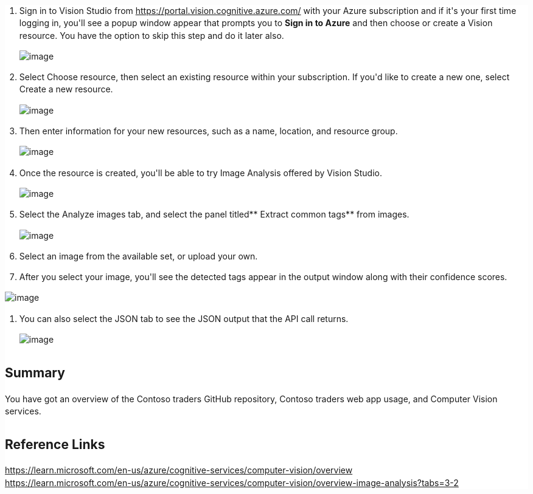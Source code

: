 1. Sign in to Vision Studio from https://portal.vision.cognitive.azure.com/ with your Azure subscription and if it's your first time logging in, you'll see a popup window appear that prompts you to **Sign in to Azure** and then choose or create a Vision resource. You have the option to skip this step and do it later also.
   
   ![image](https://user-images.githubusercontent.com/48020356/204954594-90143c0a-65c1-4155-9136-bb93ee57985a.png)
  
1. Select Choose resource, then select an existing resource within your subscription. If you'd like to create a new one, select Create a new resource. 
 
   ![image](https://user-images.githubusercontent.com/48020356/205177896-bcad5c19-ef01-47e5-96ed-099bf95e3f58.png)
   
1. Then enter information for your new resources, such as a name, location, and resource group.

   ![image](https://user-images.githubusercontent.com/83349577/205639512-bdbc8303-66fa-4341-96a2-d4e2ac920a84.png)

1. Once the resource is created, you'll be able to try Image Analysis offered by Vision Studio.

    ![image](https://user-images.githubusercontent.com/48020356/205178332-d2cab5a3-e553-4910-91fe-5058bceae12c.png)

1. Select the Analyze images tab, and select the panel titled** Extract common tags** from images.

    ![image](https://user-images.githubusercontent.com/48020356/205179384-90e35cd6-f5bd-4c71-9c08-d54e0a2055f3.png)    

1. Select an image from the available set, or upload your own.

1. After you select your image, you'll see the detected tags appear in the output window along with their confidence scores.

  ![image](https://user-images.githubusercontent.com/83349577/205631741-b8c58060-4ac2-4c1e-9354-5f0d15a6d27a.png)


1. You can also select the JSON tab to see the JSON output that the API call returns.

   ![image](https://user-images.githubusercontent.com/83349577/205631814-271fd174-d478-4bd6-9bd6-f0e5400f0d66.png)

## Summary

You have got an overview of the Contoso traders GitHub repository, Contoso traders web app usage, and Computer Vision services.

## Reference Links

https://learn.microsoft.com/en-us/azure/cognitive-services/computer-vision/overview <br> 
https://learn.microsoft.com/en-us/azure/cognitive-services/computer-vision/overview-image-analysis?tabs=3-2

